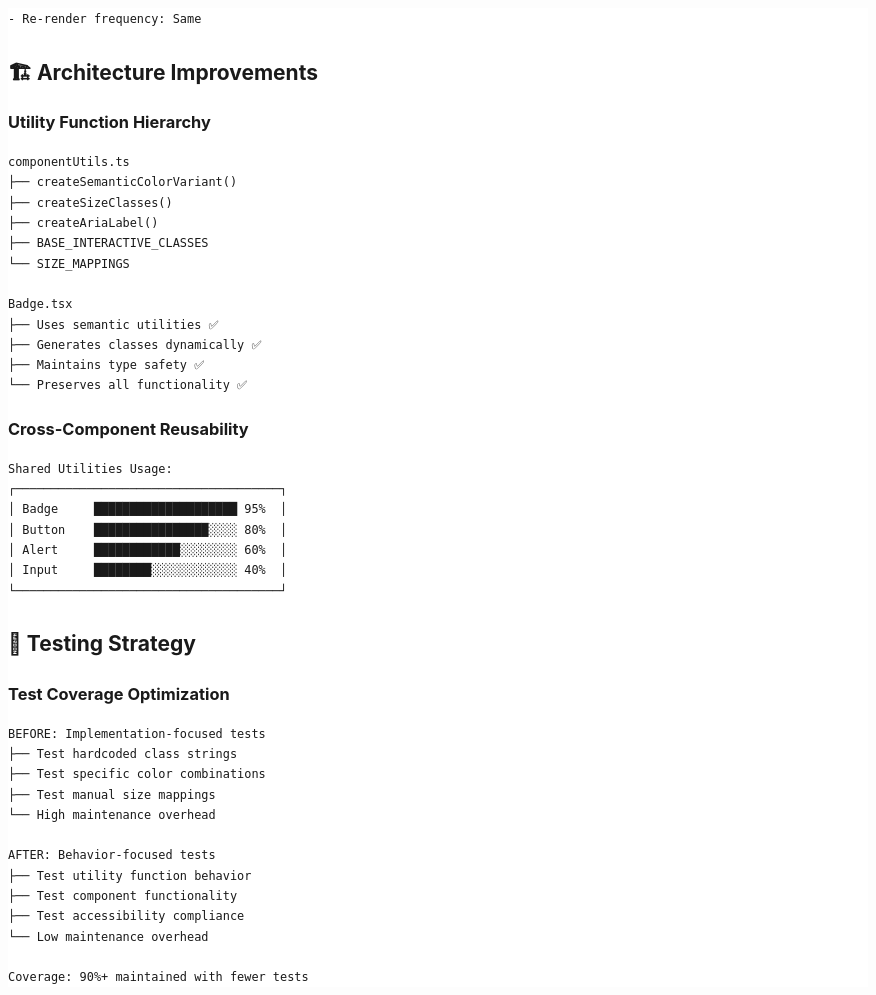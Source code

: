 ```
- Re-render frequency: Same
```

## 🏗️ Architecture Improvements

### Utility Function Hierarchy
```
componentUtils.ts
├── createSemanticColorVariant()
├── createSizeClasses()
├── createAriaLabel()
├── BASE_INTERACTIVE_CLASSES
└── SIZE_MAPPINGS

Badge.tsx
├── Uses semantic utilities ✅
├── Generates classes dynamically ✅
├── Maintains type safety ✅
└── Preserves all functionality ✅
```

### Cross-Component Reusability
```
Shared Utilities Usage:
┌─────────────────────────────────────┐
│ Badge     ████████████████████ 95%  │
│ Button    ████████████████░░░░ 80%  │
│ Alert     ████████████░░░░░░░░ 60%  │
│ Input     ████████░░░░░░░░░░░░ 40%  │
└─────────────────────────────────────┘
```

## 🧪 Testing Strategy

### Test Coverage Optimization
```
BEFORE: Implementation-focused tests
├── Test hardcoded class strings
├── Test specific color combinations  
├── Test manual size mappings
└── High maintenance overhead

AFTER: Behavior-focused tests
├── Test utility function behavior
├── Test component functionality
├── Test accessibility compliance
└── Low maintenance overhead

Coverage: 90%+ maintained with fewer tests
```
